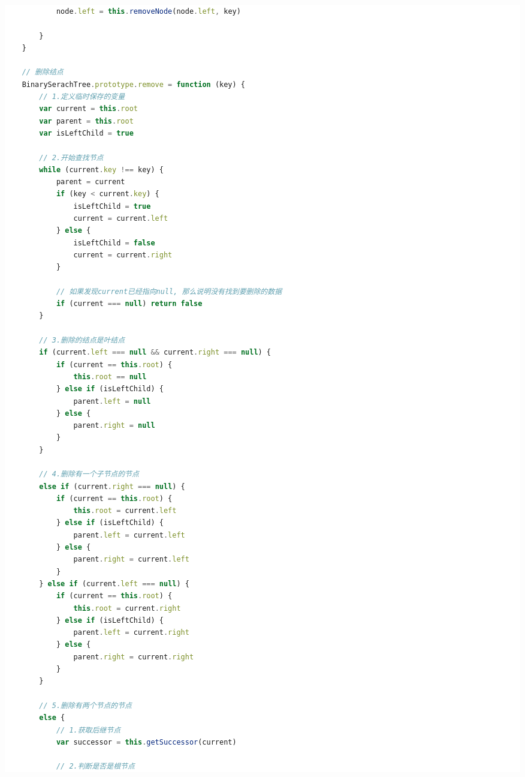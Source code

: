 ``` javascript
            node.left = this.removeNode(node.left, key)

        }
    }

    // 删除结点
    BinarySerachTree.prototype.remove = function (key) {
        // 1.定义临时保存的变量
        var current = this.root
        var parent = this.root
        var isLeftChild = true

        // 2.开始查找节点
        while (current.key !== key) {
            parent = current
            if (key < current.key) {
                isLeftChild = true
                current = current.left
            } else {
                isLeftChild = false
                current = current.right
            }

            // 如果发现current已经指向null, 那么说明没有找到要删除的数据
            if (current === null) return false
        }

        // 3.删除的结点是叶结点
        if (current.left === null && current.right === null) {
            if (current == this.root) {
                this.root == null
            } else if (isLeftChild) {
                parent.left = null
            } else {
                parent.right = null
            }
        }

        // 4.删除有一个子节点的节点
        else if (current.right === null) {
            if (current == this.root) {
                this.root = current.left
            } else if (isLeftChild) {
                parent.left = current.left
            } else {
                parent.right = current.left
            }
        } else if (current.left === null) {
            if (current == this.root) {
                this.root = current.right
            } else if (isLeftChild) {
                parent.left = current.right
            } else {
                parent.right = current.right
            }
        }

        // 5.删除有两个节点的节点
        else {
            // 1.获取后继节点
            var successor = this.getSuccessor(current)

            // 2.判断是否是根节点
```